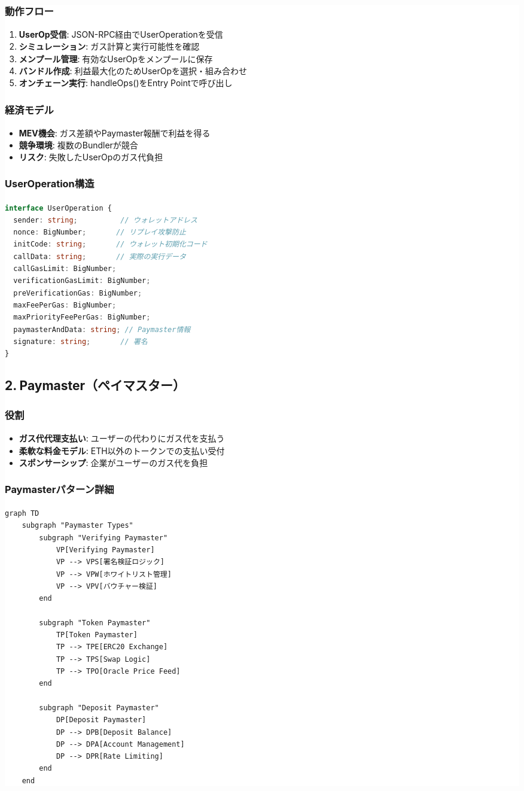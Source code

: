### 動作フロー
1. **UserOp受信**: JSON-RPC経由でUserOperationを受信
2. **シミュレーション**: ガス計算と実行可能性を確認
3. **メンプール管理**: 有効なUserOpをメンプールに保存
4. **バンドル作成**: 利益最大化のためUserOpを選択・組み合わせ
5. **オンチェーン実行**: handleOps()をEntry Pointで呼び出し

### 経済モデル
- **MEV機会**: ガス差額やPaymaster報酬で利益を得る
- **競争環境**: 複数のBundlerが競合
- **リスク**: 失敗したUserOpのガス代負担

### UserOperation構造
```typescript
interface UserOperation {
  sender: string;          // ウォレットアドレス
  nonce: BigNumber;       // リプレイ攻撃防止
  initCode: string;       // ウォレット初期化コード
  callData: string;       // 実際の実行データ
  callGasLimit: BigNumber;
  verificationGasLimit: BigNumber;
  preVerificationGas: BigNumber;
  maxFeePerGas: BigNumber;
  maxPriorityFeePerGas: BigNumber;
  paymasterAndData: string; // Paymaster情報
  signature: string;       // 署名
}
```

## 2. Paymaster（ペイマスター）

### 役割
- **ガス代代理支払い**: ユーザーの代わりにガス代を支払う
- **柔軟な料金モデル**: ETH以外のトークンでの支払い受付
- **スポンサーシップ**: 企業がユーザーのガス代を負担

### Paymasterパターン詳細

```mermaid
graph TD
    subgraph "Paymaster Types"
        subgraph "Verifying Paymaster"
            VP[Verifying Paymaster]
            VP --> VPS[署名検証ロジック]
            VP --> VPW[ホワイトリスト管理]
            VP --> VPV[バウチャー検証]
        end
        
        subgraph "Token Paymaster"  
            TP[Token Paymaster]
            TP --> TPE[ERC20 Exchange]
            TP --> TPS[Swap Logic]
            TP --> TPO[Oracle Price Feed]
        end
        
        subgraph "Deposit Paymaster"
            DP[Deposit Paymaster]
            DP --> DPB[Deposit Balance]
            DP --> DPA[Account Management]
            DP --> DPR[Rate Limiting]
        end
    end
```